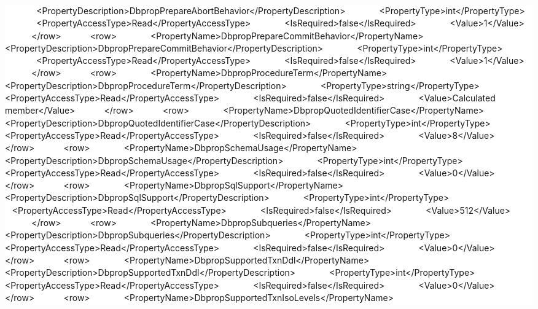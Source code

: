              &lt;PropertyDescription&gt;DbpropPrepareAbortBehavior&lt;/PropertyDescription&gt;
             &lt;PropertyType&gt;int&lt;/PropertyType&gt;
             &lt;PropertyAccessType&gt;Read&lt;/PropertyAccessType&gt;
             &lt;IsRequired&gt;false&lt;/IsRequired&gt;
             &lt;Value&gt;1&lt;/Value&gt;
           &lt;/row&gt;
           &lt;row&gt;
             &lt;PropertyName&gt;DbpropPrepareCommitBehavior&lt;/PropertyName&gt;
             &lt;PropertyDescription&gt;DbpropPrepareCommitBehavior&lt;/PropertyDescription&gt;
             &lt;PropertyType&gt;int&lt;/PropertyType&gt;
             &lt;PropertyAccessType&gt;Read&lt;/PropertyAccessType&gt;
             &lt;IsRequired&gt;false&lt;/IsRequired&gt;
             &lt;Value&gt;1&lt;/Value&gt;
           &lt;/row&gt;
           &lt;row&gt;
             &lt;PropertyName&gt;DbpropProcedureTerm&lt;/PropertyName&gt;
             &lt;PropertyDescription&gt;DbpropProcedureTerm&lt;/PropertyDescription&gt;
             &lt;PropertyType&gt;string&lt;/PropertyType&gt;
             &lt;PropertyAccessType&gt;Read&lt;/PropertyAccessType&gt;
             &lt;IsRequired&gt;false&lt;/IsRequired&gt;
             &lt;Value&gt;Calculated member&lt;/Value&gt;
           &lt;/row&gt;
           &lt;row&gt;
             &lt;PropertyName&gt;DbpropQuotedIdentifierCase&lt;/PropertyName&gt;
             &lt;PropertyDescription&gt;DbpropQuotedIdentifierCase&lt;/PropertyDescription&gt;
             &lt;PropertyType&gt;int&lt;/PropertyType&gt;
             &lt;PropertyAccessType&gt;Read&lt;/PropertyAccessType&gt;
             &lt;IsRequired&gt;false&lt;/IsRequired&gt;
             &lt;Value&gt;8&lt;/Value&gt;
           &lt;/row&gt;
           &lt;row&gt;
             &lt;PropertyName&gt;DbpropSchemaUsage&lt;/PropertyName&gt;
             &lt;PropertyDescription&gt;DbpropSchemaUsage&lt;/PropertyDescription&gt;
             &lt;PropertyType&gt;int&lt;/PropertyType&gt;
             &lt;PropertyAccessType&gt;Read&lt;/PropertyAccessType&gt;
             &lt;IsRequired&gt;false&lt;/IsRequired&gt;
             &lt;Value&gt;0&lt;/Value&gt;
           &lt;/row&gt;
           &lt;row&gt;
             &lt;PropertyName&gt;DbpropSqlSupport&lt;/PropertyName&gt;
             &lt;PropertyDescription&gt;DbpropSqlSupport&lt;/PropertyDescription&gt;
             &lt;PropertyType&gt;int&lt;/PropertyType&gt;
             &lt;PropertyAccessType&gt;Read&lt;/PropertyAccessType&gt;
             &lt;IsRequired&gt;false&lt;/IsRequired&gt;
             &lt;Value&gt;512&lt;/Value&gt;
           &lt;/row&gt;
           &lt;row&gt;
             &lt;PropertyName&gt;DbpropSubqueries&lt;/PropertyName&gt;
             &lt;PropertyDescription&gt;DbpropSubqueries&lt;/PropertyDescription&gt;
             &lt;PropertyType&gt;int&lt;/PropertyType&gt;
             &lt;PropertyAccessType&gt;Read&lt;/PropertyAccessType&gt;
             &lt;IsRequired&gt;false&lt;/IsRequired&gt;
             &lt;Value&gt;0&lt;/Value&gt;
           &lt;/row&gt;
           &lt;row&gt;
             &lt;PropertyName&gt;DbpropSupportedTxnDdl&lt;/PropertyName&gt;
             &lt;PropertyDescription&gt;DbpropSupportedTxnDdl&lt;/PropertyDescription&gt;
             &lt;PropertyType&gt;int&lt;/PropertyType&gt;
             &lt;PropertyAccessType&gt;Read&lt;/PropertyAccessType&gt;
             &lt;IsRequired&gt;false&lt;/IsRequired&gt;
             &lt;Value&gt;0&lt;/Value&gt;
           &lt;/row&gt;
           &lt;row&gt;
             &lt;PropertyName&gt;DbpropSupportedTxnIsoLevels&lt;/PropertyName&gt;